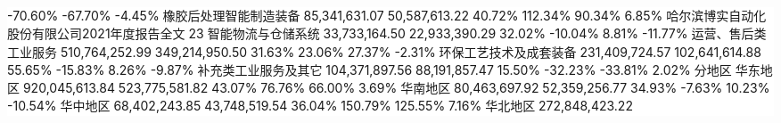 -70.60%
-67.70%
-4.45%
橡胶后处理智能制造装备
85,341,631.07
50,587,613.22
40.72%
112.34%
90.34%
6.85%
哈尔滨博实自动化股份有限公司2021年度报告全文
23
智能物流与仓储系统
33,733,164.50
22,933,390.29
32.02%
-10.04%
8.81%
-11.77%
运营、售后类工业服务
510,764,252.99
349,214,950.50
31.63%
23.06%
27.37%
-2.31%
环保工艺技术及成套装备
231,409,724.57
102,641,614.88
55.65%
-15.83%
8.26%
-9.87%
补充类工业服务及其它
104,371,897.56
88,191,857.47
15.50%
-32.23%
-33.81%
2.02%
分地区
华东地区
920,045,613.84
523,775,581.82
43.07%
76.76%
66.00%
3.69%
华南地区
80,463,697.92
52,359,256.77
34.93%
-7.63%
10.23%
-10.54%
华中地区
68,402,243.85
43,748,519.54
36.04%
150.79%
125.55%
7.16%
华北地区
272,848,423.22